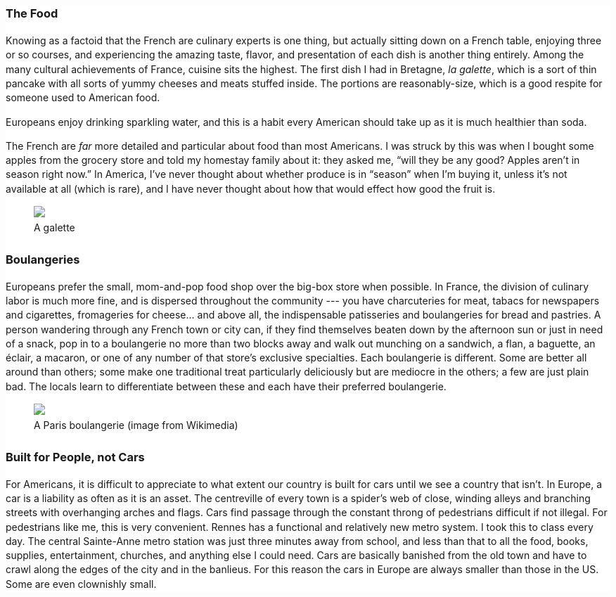 <a id="food"> </a>

### The Food

Knowing as a factoid that the French are culinary experts is one thing, but actually sitting down on a French table, enjoying three or so courses, and experiencing the amazing taste, flavor, and presentation of each dish is another thing entirely. Among the many cultural achievements of France, cuisine sits the highest. The first dish I had in Bretagne, *la galette*, which is a sort of thin pancake with all sorts of yummy cheeses and meats stuffed inside. The portions are reasonably-size, which is a good respite for someone used to American food.

Europeans enjoy drinking sparkling water, and this is a habit every American should take up as it is much healthier than soda. 

The French are *far* more detailed and particular about food than most Americans. I was struck by this was when I bought some apples from the grocery store and told my homestay family about it: they asked me, “will they be any good? Apples aren’t in season right now.” In America, I’ve never thought about whether produce is in “season” when I’m buying it, unless it’s not available at all (which is rare), and I have never thought about how that would effect how good the fruit is. 

<figure>
<img src="galette.jpg">
<figcaption>A galette</figcaption>
</figure>

<a id="boulangeries"> </a>

### Boulangeries

Europeans prefer the small, mom-and-pop food shop over the big-box store when possible. In France, the division of culinary labor is much more fine, and is dispersed throughout the community --- you have charcuteries for meat, tabacs for newspapers and cigarettes, fromageries for cheese... and above all, the indispensable patisseries and boulangeries for bread and pastries. A person wandering through any French town or city can, if they find themselves beaten down by the afternoon sun or just in need of a snack, pop in to a boulangerie no more than two blocks away and walk out munching on a sandwich, a flan, a baguette, an éclair, a macaron, or one of any number of that store’s exclusive specialties.
Each boulangerie is different. Some are better all around than others; some make one traditional treat particularly deliciously but are mediocre in the others; a few are just plain bad. The locals learn to differentiate between these and each have their preferred boulangerie.

<figure>
<img src="boulangerie.jpg">
<figcaption>A Paris boulangerie (image from Wikimedia)</figcaption>
</figure>

<a id="built-for-people-not-cars"> </a>


### Built for People, not Cars

For Americans, it is difficult to appreciate to what extent our country is built for cars until we see a country that isn’t. In Europe, a car is a liability as often as it is an asset. The centreville of every town is a spider’s web of close, winding alleys and branching streets with overhanging arches and flags. Cars find passage through the constant throng of pedestrians difficult if not illegal. For pedestrians like me, this is very convenient. Rennes has a functional and relatively new metro system. I took this to class every day. The central Sainte-Anne metro station was just three minutes away from school, and less than that to all the food, books, supplies, entertainment, churches, and anything else I could need. Cars are basically banished from the old town and have to crawl along the edges of the city and in the banlieus. For this reason the cars in Europe are always smaller than those in the US. Some are even clownishly small.
